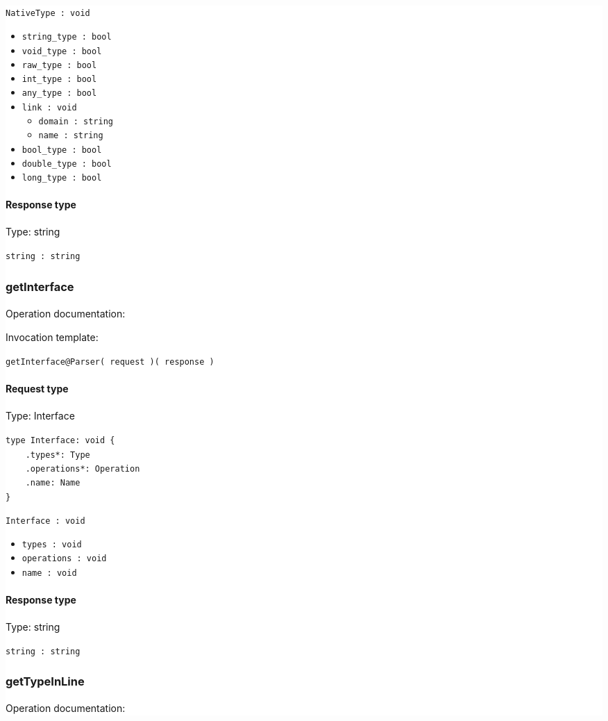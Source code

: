 `NativeType : void`

* `string_type : bool`
* `void_type : bool`
* `raw_type : bool`
* `int_type : bool`
* `any_type : bool`
* `link : void`
  * `domain : string`
  * `name : string`
* `bool_type : bool`
* `double_type : bool`
* `long_type : bool`

#### Response type

Type: string

`string : string`

### getInterface <a id="getInterface"></a>

Operation documentation:

Invocation template:

```jolie
getInterface@Parser( request )( response )
```

#### Request type <a id="Interface"></a>

Type: Interface

```jolie
type Interface: void {
    .types*: Type
    .operations*: Operation
    .name: Name
}
```

`Interface : void`

* `types : void`
* `operations : void`
* `name : void`

#### Response type

Type: string

`string : string`

### getTypeInLine <a id="getTypeInLine"></a>

Operation documentation:

